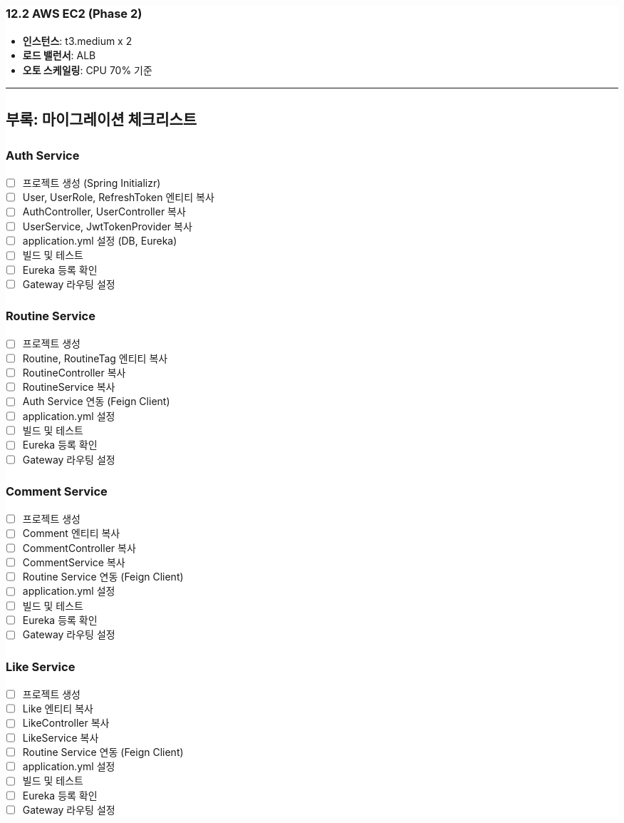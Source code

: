 ### 12.2 AWS EC2 (Phase 2)
- **인스턴스**: t3.medium x 2
- **로드 밸런서**: ALB
- **오토 스케일링**: CPU 70% 기준

---

## 부록: 마이그레이션 체크리스트

### Auth Service
- [ ] 프로젝트 생성 (Spring Initializr)
- [ ] User, UserRole, RefreshToken 엔티티 복사
- [ ] AuthController, UserController 복사
- [ ] UserService, JwtTokenProvider 복사
- [ ] application.yml 설정 (DB, Eureka)
- [ ] 빌드 및 테스트
- [ ] Eureka 등록 확인
- [ ] Gateway 라우팅 설정

### Routine Service
- [ ] 프로젝트 생성
- [ ] Routine, RoutineTag 엔티티 복사
- [ ] RoutineController 복사
- [ ] RoutineService 복사
- [ ] Auth Service 연동 (Feign Client)
- [ ] application.yml 설정
- [ ] 빌드 및 테스트
- [ ] Eureka 등록 확인
- [ ] Gateway 라우팅 설정

### Comment Service
- [ ] 프로젝트 생성
- [ ] Comment 엔티티 복사
- [ ] CommentController 복사
- [ ] CommentService 복사
- [ ] Routine Service 연동 (Feign Client)
- [ ] application.yml 설정
- [ ] 빌드 및 테스트
- [ ] Eureka 등록 확인
- [ ] Gateway 라우팅 설정

### Like Service
- [ ] 프로젝트 생성
- [ ] Like 엔티티 복사
- [ ] LikeController 복사
- [ ] LikeService 복사
- [ ] Routine Service 연동 (Feign Client)
- [ ] application.yml 설정
- [ ] 빌드 및 테스트
- [ ] Eureka 등록 확인
- [ ] Gateway 라우팅 설정
